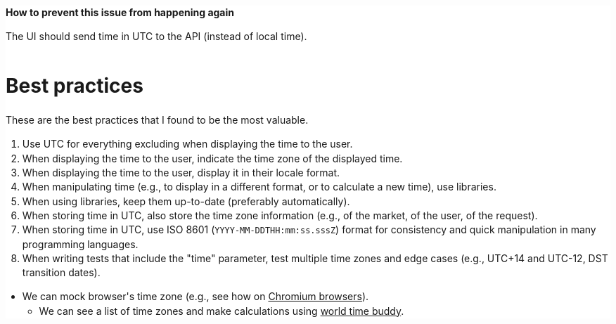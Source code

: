 **How to prevent this issue from happening again**

The UI should send time in UTC to the API (instead of local time).

# Best practices

These are the best practices that I found to be the most valuable.

1. Use UTC for everything excluding when displaying the time to the user.
2. When displaying the time to the user, indicate the time zone of the displayed time.
3. When displaying the time to the user, display it in their locale format.
4. When manipulating time (e.g., to display in a different format, or to calculate a new time), use libraries.
5. When using libraries, keep them up-to-date (preferably automatically).
6. When storing time in UTC, also store the time zone information (e.g., of the market, of the user, of the request).
7. When storing time in UTC, use ISO 8601 (`YYYY-MM-DDTHH:mm:ss.sssZ`) format for consistency and quick manipulation in many programming languages.
8. When writing tests that include the "time" parameter, test multiple time zones and edge cases (e.g., UTC+14 and UTC-12, DST transition dates).
  - We can mock browser's time zone (e.g., see how on <a href="https://developer.chrome.com/docs/devtools/sensors" target="_blank">Chromium browsers</a>).
	- We can see a list of time zones and make calculations using <a href="https://www.worldtimebuddy.com" target="_blank">world time buddy</a>.
